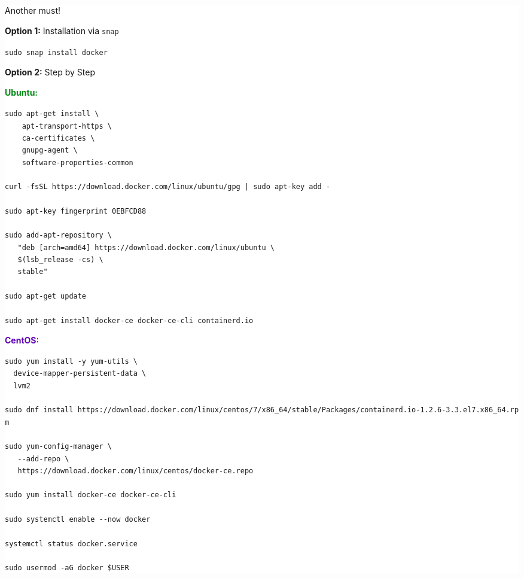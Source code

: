 Another must!

**Option 1:** Installation via `snap`

 ```shell
sudo snap install docker
```

**Option 2:** Step by Step

<span style="color:#018914">**Ubuntu:**</span>

```shell
sudo apt-get install \
    apt-transport-https \
    ca-certificates \
    gnupg-agent \
    software-properties-common

curl -fsSL https://download.docker.com/linux/ubuntu/gpg | sudo apt-key add -

sudo apt-key fingerprint 0EBFCD88

sudo add-apt-repository \
   "deb [arch=amd64] https://download.docker.com/linux/ubuntu \
   $(lsb_release -cs) \
   stable"

sudo apt-get update

sudo apt-get install docker-ce docker-ce-cli containerd.io
```

<span style="color:#6003B6">**CentOS:**</span>

```shell
sudo yum install -y yum-utils \
  device-mapper-persistent-data \
  lvm2

sudo dnf install https://download.docker.com/linux/centos/7/x86_64/stable/Packages/containerd.io-1.2.6-3.3.el7.x86_64.rpm

sudo yum-config-manager \
   --add-repo \
   https://download.docker.com/linux/centos/docker-ce.repo

sudo yum install docker-ce docker-ce-cli

sudo systemctl enable --now docker

systemctl status docker.service

sudo usermod -aG docker $USER
```

